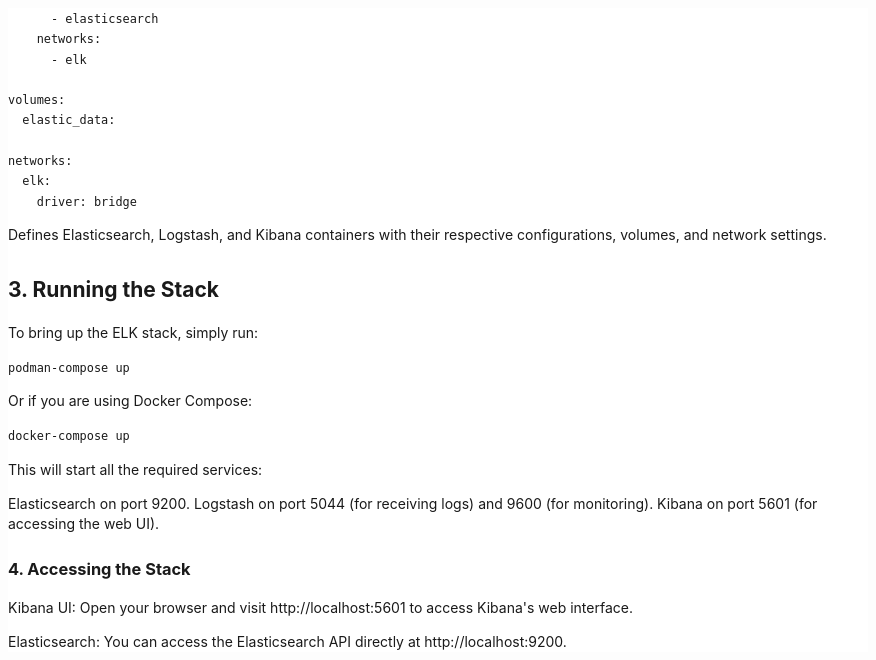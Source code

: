 ```bash
      - elasticsearch
    networks:
      - elk

volumes:
  elastic_data:

networks:
  elk:
    driver: bridge
```

Defines Elasticsearch, Logstash, and Kibana containers with their respective configurations, volumes, and network settings.

## 3. Running the Stack

To bring up the ELK stack, simply run:
```
podman-compose up
```
Or if you are using Docker Compose:

```
docker-compose up
```

This will start all the required services:

Elasticsearch on port 9200.
Logstash on port 5044 (for receiving logs) and 9600 (for monitoring).
Kibana on port 5601 (for accessing the web UI).

### 4. Accessing the Stack

Kibana UI: Open your browser and visit http://localhost:5601 to access Kibana's web interface.

Elasticsearch: You can access the Elasticsearch API directly at http://localhost:9200.
